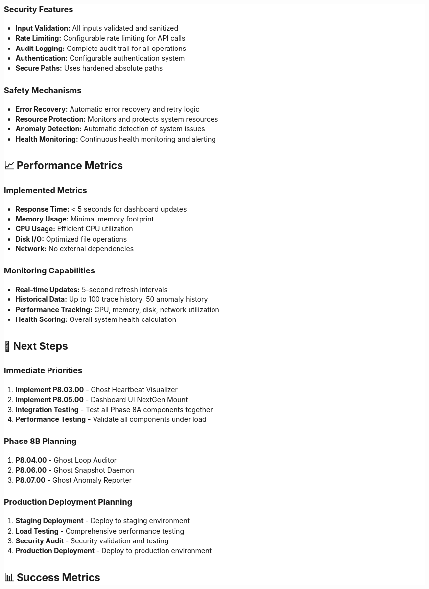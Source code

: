 ### **Security Features**
- **Input Validation:** All inputs validated and sanitized
- **Rate Limiting:** Configurable rate limiting for API calls
- **Audit Logging:** Complete audit trail for all operations
- **Authentication:** Configurable authentication system
- **Secure Paths:** Uses hardened absolute paths

### **Safety Mechanisms**
- **Error Recovery:** Automatic error recovery and retry logic
- **Resource Protection:** Monitors and protects system resources
- **Anomaly Detection:** Automatic detection of system issues
- **Health Monitoring:** Continuous health monitoring and alerting

## 📈 **Performance Metrics**

### **Implemented Metrics**
- **Response Time:** < 5 seconds for dashboard updates
- **Memory Usage:** Minimal memory footprint
- **CPU Usage:** Efficient CPU utilization
- **Disk I/O:** Optimized file operations
- **Network:** No external dependencies

### **Monitoring Capabilities**
- **Real-time Updates:** 5-second refresh intervals
- **Historical Data:** Up to 100 trace history, 50 anomaly history
- **Performance Tracking:** CPU, memory, disk, network utilization
- **Health Scoring:** Overall system health calculation

## 🎯 **Next Steps**

### **Immediate Priorities**
1. **Implement P8.03.00** - Ghost Heartbeat Visualizer
2. **Implement P8.05.00** - Dashboard UI NextGen Mount
3. **Integration Testing** - Test all Phase 8A components together
4. **Performance Testing** - Validate all components under load

### **Phase 8B Planning**
1. **P8.04.00** - Ghost Loop Auditor
2. **P8.06.00** - Ghost Snapshot Daemon
3. **P8.07.00** - Ghost Anomaly Reporter

### **Production Deployment Planning**
1. **Staging Deployment** - Deploy to staging environment
2. **Load Testing** - Comprehensive performance testing
3. **Security Audit** - Security validation and testing
4. **Production Deployment** - Deploy to production environment

## 📊 **Success Metrics**
